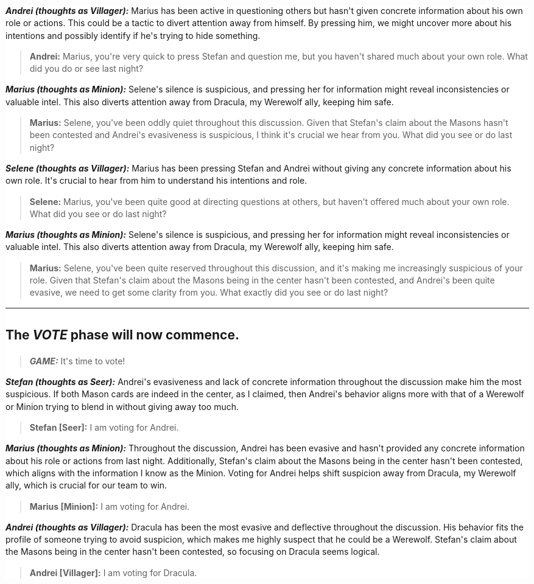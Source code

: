 
***Andrei (thoughts as Villager):*** Marius has been active in questioning others but hasn't given concrete information about his own role or actions. This could be a tactic to divert attention away from himself. By pressing him, we might uncover more about his intentions and possibly identify if he's trying to hide something.
> **Andrei:** Marius, you're very quick to press Stefan and question me, but you haven't shared much about your own role. What did you do or see last night?


***Marius (thoughts as Minion):*** Selene's silence is suspicious, and pressing her for information might reveal inconsistencies or valuable intel. This also diverts attention away from Dracula, my Werewolf ally, keeping him safe.
> **Marius:** Selene, you've been oddly quiet throughout this discussion. Given that Stefan's claim about the Masons hasn't been contested and Andrei's evasiveness is suspicious, I think it's crucial we hear from you. What did you see or do last night?


***Selene (thoughts as Villager):*** Marius has been pressing Stefan and Andrei without giving any concrete information about his own role. It's crucial to hear from him to understand his intentions and role.
> **Selene:** Marius, you've been quite good at directing questions at others, but haven't offered much about your own role. What did you see or do last night?


***Marius (thoughts as Minion):*** Selene's silence is suspicious, and pressing her for information might reveal inconsistencies or valuable intel. This also diverts attention away from Dracula, my Werewolf ally, keeping him safe.
> **Marius:** Selene, you've been quite reserved throughout this discussion, and it's making me increasingly suspicious of your role. Given that Stefan's claim about the Masons being in the center hasn't been contested, and Andrei's been quite evasive, we need to get some clarity from you. What exactly did you see or do last night?


---

## The ***VOTE*** phase will now commence.


>***GAME:*** It's time to vote!


***Stefan (thoughts as Seer):*** Andrei's evasiveness and lack of concrete information throughout the discussion make him the most suspicious. If both Mason cards are indeed in the center, as I claimed, then Andrei's behavior aligns more with that of a Werewolf or Minion trying to blend in without giving away too much.
> **Stefan [Seer]:** I am voting for Andrei.


***Marius (thoughts as Minion):*** Throughout the discussion, Andrei has been evasive and hasn't provided any concrete information about his role or actions from last night. Additionally, Stefan's claim about the Masons being in the center hasn't been contested, which aligns with the information I know as the Minion. Voting for Andrei helps shift suspicion away from Dracula, my Werewolf ally, which is crucial for our team to win.
> **Marius [Minion]:** I am voting for Andrei.


***Andrei (thoughts as Villager):*** Dracula has been the most evasive and deflective throughout the discussion. His behavior fits the profile of someone trying to avoid suspicion, which makes me highly suspect that he could be a Werewolf. Stefan's claim about the Masons being in the center hasn't been contested, so focusing on Dracula seems logical.
> **Andrei [Villager]:** I am voting for Dracula.
